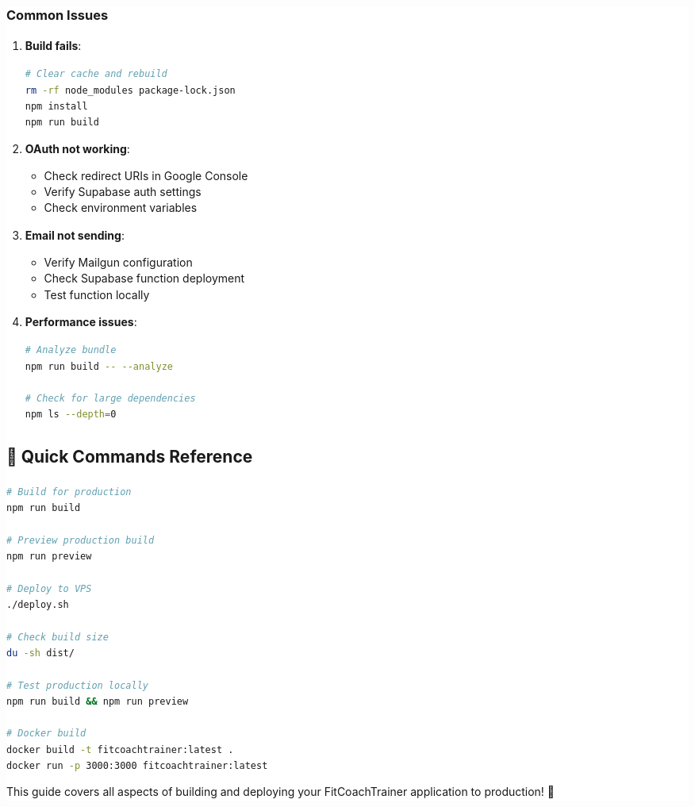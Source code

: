 ### **Common Issues**

1. **Build fails**:
   ```bash
   # Clear cache and rebuild
   rm -rf node_modules package-lock.json
   npm install
   npm run build
   ```

2. **OAuth not working**:
   - Check redirect URIs in Google Console
   - Verify Supabase auth settings
   - Check environment variables

3. **Email not sending**:
   - Verify Mailgun configuration
   - Check Supabase function deployment
   - Test function locally

4. **Performance issues**:
   ```bash
   # Analyze bundle
   npm run build -- --analyze
   
   # Check for large dependencies
   npm ls --depth=0
   ```

## 📝 **Quick Commands Reference**

```bash
# Build for production
npm run build

# Preview production build
npm run preview

# Deploy to VPS
./deploy.sh

# Check build size
du -sh dist/

# Test production locally
npm run build && npm run preview

# Docker build
docker build -t fitcoachtrainer:latest .
docker run -p 3000:3000 fitcoachtrainer:latest
```

This guide covers all aspects of building and deploying your FitCoachTrainer application to production! 🚀 